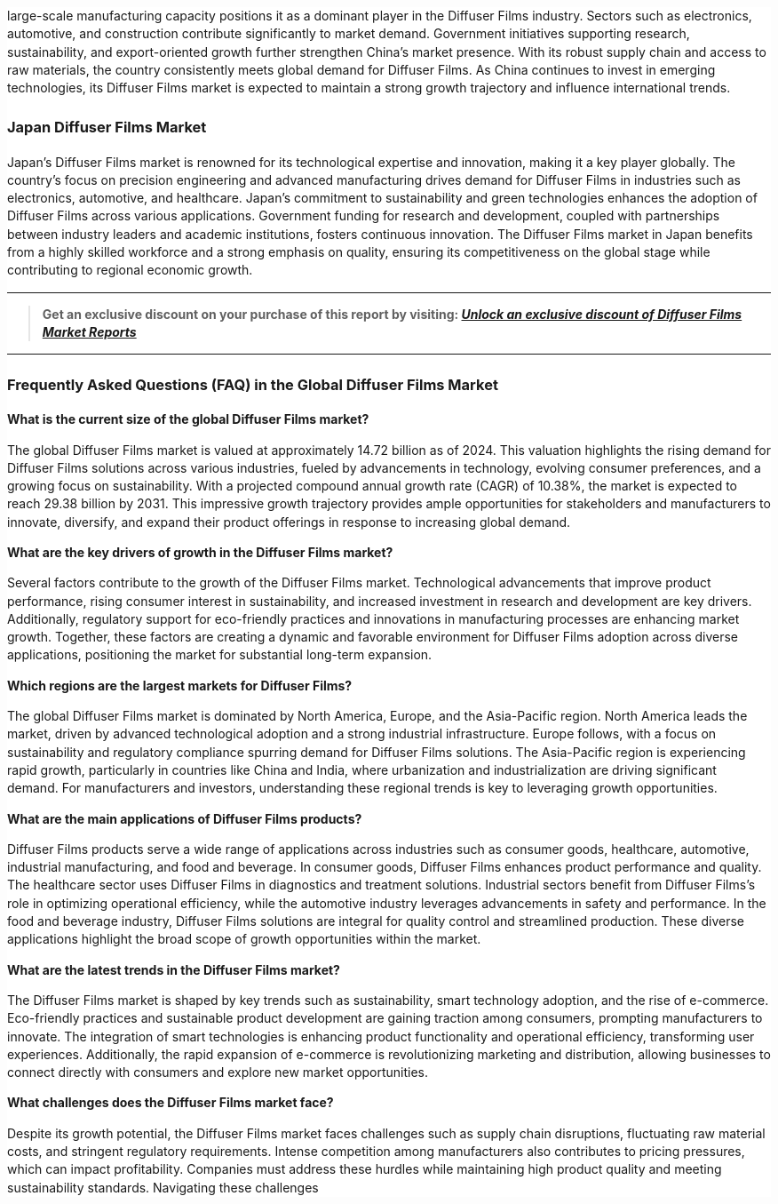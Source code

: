 large-scale manufacturing capacity positions it as a dominant player in the Diffuser Films industry. Sectors such as electronics, automotive, and construction contribute significantly to market demand. Government initiatives supporting research, sustainability, and export-oriented growth further strengthen China&rsquo;s market presence. With its robust supply chain and access to raw materials, the country consistently meets global demand for Diffuser Films. As China continues to invest in emerging technologies, its Diffuser Films market is expected to maintain a strong growth trajectory and influence international trends.</p><h3>Japan Diffuser Films Market</h3><p>Japan&rsquo;s Diffuser Films market is renowned for its technological expertise and innovation, making it a key player globally. The country&rsquo;s focus on precision engineering and advanced manufacturing drives demand for Diffuser Films in industries such as electronics, automotive, and healthcare. Japan&rsquo;s commitment to sustainability and green technologies enhances the adoption of Diffuser Films across various applications. Government funding for research and development, coupled with partnerships between industry leaders and academic institutions, fosters continuous innovation. The Diffuser Films market in Japan benefits from a highly skilled workforce and a strong emphasis on quality, ensuring its competitiveness on the global stage while contributing to regional economic growth.</p><hr /><blockquote><p><strong>Get an exclusive discount on your purchase of this report by visiting: <em><a href="://marketresearchpulse.com/ask-for-discount/124883?utm_source=Github&amp;utm_medium=021">Unlock an exclusive discount of Diffuser Films Market Reports</a></em>&nbsp;</strong></p></blockquote><hr /><h3>Frequently Asked Questions (FAQ) in the Global Diffuser Films Market</h3><p><strong>What is the current size of the global Diffuser Films market?</strong></p><p>The global Diffuser Films market is valued at approximately 14.72 billion as of 2024. This valuation highlights the rising demand for Diffuser Films solutions across various industries, fueled by advancements in technology, evolving consumer preferences, and a growing focus on sustainability. With a projected compound annual growth rate (CAGR) of 10.38%, the market is expected to reach 29.38 billion by 2031. This impressive growth trajectory provides ample opportunities for stakeholders and manufacturers to innovate, diversify, and expand their product offerings in response to increasing global demand.</p><p><strong>What are the key drivers of growth in the Diffuser Films market?</strong></p><p>Several factors contribute to the growth of the Diffuser Films market. Technological advancements that improve product performance, rising consumer interest in sustainability, and increased investment in research and development are key drivers. Additionally, regulatory support for eco-friendly practices and innovations in manufacturing processes are enhancing market growth. Together, these factors are creating a dynamic and favorable environment for Diffuser Films adoption across diverse applications, positioning the market for substantial long-term expansion.</p><p><strong>Which regions are the largest markets for Diffuser Films?</strong></p><p>The global Diffuser Films market is dominated by North America, Europe, and the Asia-Pacific region. North America leads the market, driven by advanced technological adoption and a strong industrial infrastructure. Europe follows, with a focus on sustainability and regulatory compliance spurring demand for Diffuser Films solutions. The Asia-Pacific region is experiencing rapid growth, particularly in countries like China and India, where urbanization and industrialization are driving significant demand. For manufacturers and investors, understanding these regional trends is key to leveraging growth opportunities.</p><p><strong>What are the main applications of Diffuser Films products?</strong></p><p>Diffuser Films products serve a wide range of applications across industries such as consumer goods, healthcare, automotive, industrial manufacturing, and food and beverage. In consumer goods, Diffuser Films enhances product performance and quality. The healthcare sector uses Diffuser Films in diagnostics and treatment solutions. Industrial sectors benefit from Diffuser Films&rsquo;s role in optimizing operational efficiency, while the automotive industry leverages advancements in safety and performance. In the food and beverage industry, Diffuser Films solutions are integral for quality control and streamlined production. These diverse applications highlight the broad scope of growth opportunities within the market.</p><p><strong>What are the latest trends in the Diffuser Films market?</strong></p><p>The Diffuser Films market is shaped by key trends such as sustainability, smart technology adoption, and the rise of e-commerce. Eco-friendly practices and sustainable product development are gaining traction among consumers, prompting manufacturers to innovate. The integration of smart technologies is enhancing product functionality and operational efficiency, transforming user experiences. Additionally, the rapid expansion of e-commerce is revolutionizing marketing and distribution, allowing businesses to connect directly with consumers and explore new market opportunities.</p><p><strong>What challenges does the Diffuser Films market face?</strong></p><p>Despite its growth potential, the Diffuser Films market faces challenges such as supply chain disruptions, fluctuating raw material costs, and stringent regulatory requirements. Intense competition among manufacturers also contributes to pricing pressures, which can impact profitability. Companies must address these hurdles while maintaining high product quality and meeting sustainability standards. Navigating these challenges